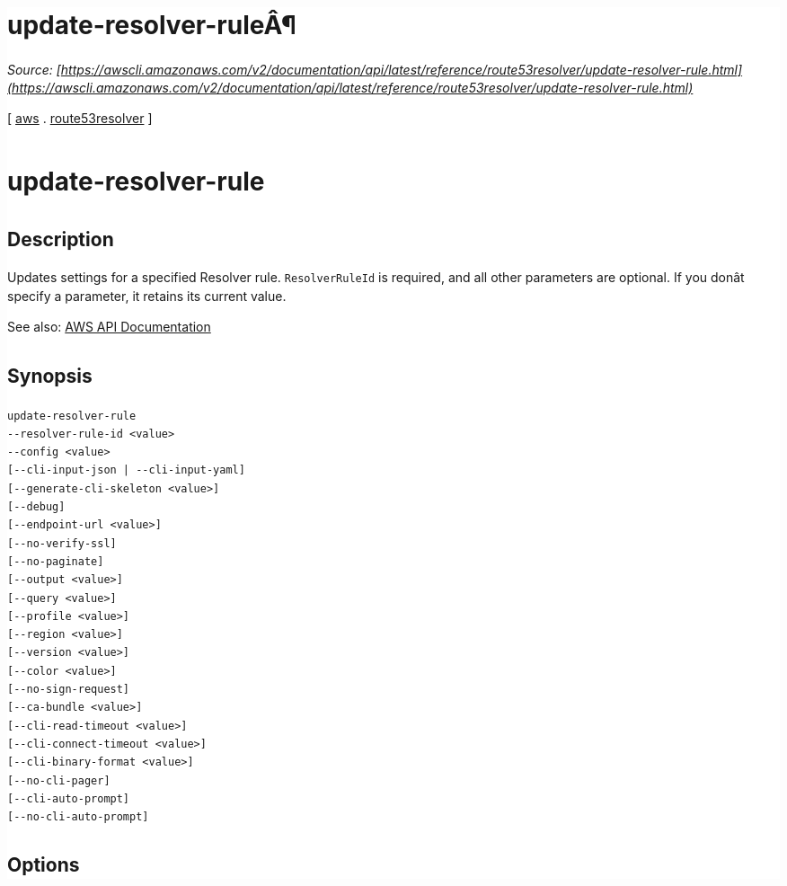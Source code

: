# update-resolver-ruleÂ¶

*Source: [https://awscli.amazonaws.com/v2/documentation/api/latest/reference/route53resolver/update-resolver-rule.html](https://awscli.amazonaws.com/v2/documentation/api/latest/reference/route53resolver/update-resolver-rule.html)*

[ [aws](https://awscli.amazonaws.com/v2/documentation/api/latest/reference/index.html#cli-aws) . [route53resolver](https://awscli.amazonaws.com/v2/documentation/api/latest/reference/route53resolver/index.html#cli-aws-route53resolver) ]

# update-resolver-rule

## Description

Updates settings for a specified Resolver rule. `ResolverRuleId` is required, and all other parameters are optional. If you donât specify a parameter, it retains its current value.

See also: [AWS API Documentation](https://docs.aws.amazon.com/goto/WebAPI/route53resolver-2018-04-01/UpdateResolverRule)

## Synopsis

```
update-resolver-rule
--resolver-rule-id <value>
--config <value>
[--cli-input-json | --cli-input-yaml]
[--generate-cli-skeleton <value>]
[--debug]
[--endpoint-url <value>]
[--no-verify-ssl]
[--no-paginate]
[--output <value>]
[--query <value>]
[--profile <value>]
[--region <value>]
[--version <value>]
[--color <value>]
[--no-sign-request]
[--ca-bundle <value>]
[--cli-read-timeout <value>]
[--cli-connect-timeout <value>]
[--cli-binary-format <value>]
[--no-cli-pager]
[--cli-auto-prompt]
[--no-cli-auto-prompt]
```

## Options

